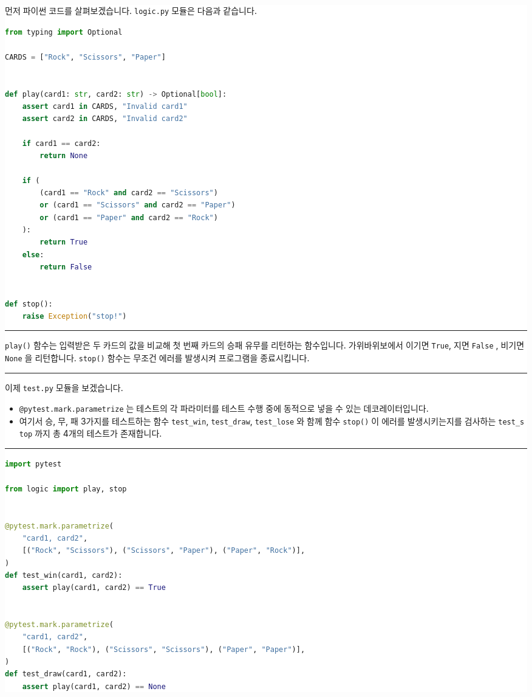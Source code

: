 먼저 파이썬 코드를 살펴보겠습니다. `logic.py` 모듈은 다음과 같습니다.

```python
from typing import Optional

CARDS = ["Rock", "Scissors", "Paper"]


def play(card1: str, card2: str) -> Optional[bool]:
    assert card1 in CARDS, "Invalid card1"
    assert card2 in CARDS, "Invalid card2"

    if card1 == card2:
        return None

    if (
        (card1 == "Rock" and card2 == "Scissors")
        or (card1 == "Scissors" and card2 == "Paper")
        or (card1 == "Paper" and card2 == "Rock")
    ):
        return True
    else:
        return False


def stop():
    raise Exception("stop!")

```

---

`play()` 함수는 입력받은 두 카드의 값을 비교해 첫 번째 카드의 승패 유무를 리턴하는 함수입니다. 가위바위보에서 이기면 `True`, 지면 `False` , 비기면 `None` 을 리턴합니다. `stop()` 함수는 무조건 에러를 발생시켜 프로그램을 종료시킵니다.



---

이제 `test.py` 모듈을 보겠습니다. 
- `@pytest.mark.parametrize` 는 테스트의 각 파라미터를 테스트 수행 중에 동적으로 넣을 수 있는 데코레이터입니다. 
- 여기서 승, 무, 패 3가지를 테스트하는 함수 `test_win`, `test_draw`, `test_lose` 와 함께 함수 `stop()` 이 에러를 발생시키는지를 검사하는 `test_stop` 까지 총 4개의 테스트가 존재합니다.

---

```python
import pytest

from logic import play, stop


@pytest.mark.parametrize(
    "card1, card2",
    [("Rock", "Scissors"), ("Scissors", "Paper"), ("Paper", "Rock")],
)
def test_win(card1, card2):
    assert play(card1, card2) == True


@pytest.mark.parametrize(
    "card1, card2",
    [("Rock", "Rock"), ("Scissors", "Scissors"), ("Paper", "Paper")],
)
def test_draw(card1, card2):
    assert play(card1, card2) == None


```